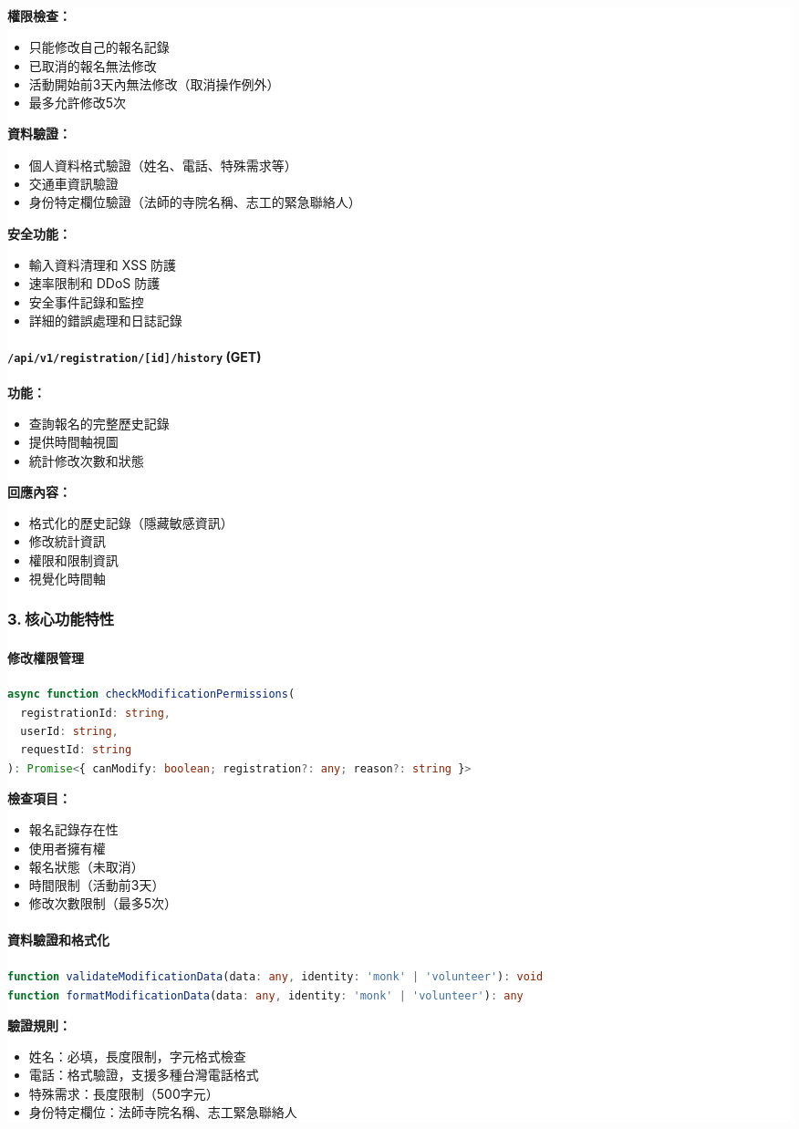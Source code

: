 **權限檢查：**
- 只能修改自己的報名記錄
- 已取消的報名無法修改
- 活動開始前3天內無法修改（取消操作例外）
- 最多允許修改5次

**資料驗證：**
- 個人資料格式驗證（姓名、電話、特殊需求等）
- 交通車資訊驗證
- 身份特定欄位驗證（法師的寺院名稱、志工的緊急聯絡人）

**安全功能：**
- 輸入資料清理和 XSS 防護
- 速率限制和 DDoS 防護
- 安全事件記錄和監控
- 詳細的錯誤處理和日誌記錄

#### `/api/v1/registration/[id]/history` (GET)
**功能：**
- 查詢報名的完整歷史記錄
- 提供時間軸視圖
- 統計修改次數和狀態

**回應內容：**
- 格式化的歷史記錄（隱藏敏感資訊）
- 修改統計資訊
- 權限和限制資訊
- 視覺化時間軸

### 3. 核心功能特性

#### 修改權限管理
```typescript
async function checkModificationPermissions(
  registrationId: string, 
  userId: string, 
  requestId: string
): Promise<{ canModify: boolean; registration?: any; reason?: string }>
```

**檢查項目：**
- 報名記錄存在性
- 使用者擁有權
- 報名狀態（未取消）
- 時間限制（活動前3天）
- 修改次數限制（最多5次）

#### 資料驗證和格式化
```typescript
function validateModificationData(data: any, identity: 'monk' | 'volunteer'): void
function formatModificationData(data: any, identity: 'monk' | 'volunteer'): any
```

**驗證規則：**
- 姓名：必填，長度限制，字元格式檢查
- 電話：格式驗證，支援多種台灣電話格式
- 特殊需求：長度限制（500字元）
- 身份特定欄位：法師寺院名稱、志工緊急聯絡人
